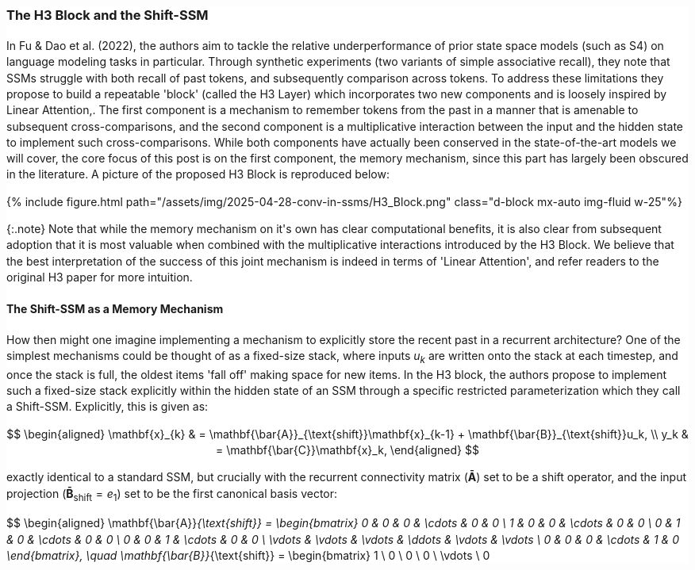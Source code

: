 ### The H3 Block and the Shift-SSM
In Fu & Dao et al. (2022)<d-cite key="fu2023hungryhungryhipposlanguage"></d-cite>, the authors aim to tackle the relative underperformance of prior state space models (such as S4) on language modeling tasks in particular. Through synthetic experiments (two variants of simple associative recall), they note that SSMs struggle with both recall of past tokens, and subsequently comparison across tokens. To address these limitations  they propose to build a repeatable 'block' (called the H3 Layer) which incorporates two new components and is loosely inspired by Linear Attention<d-cite key="katharopoulos2020transformersrnnsfastautoregressive"></d-cite>,. The first component is a mechanism to remember tokens from the past in a manner that is amenable to subsequent cross-comparisons, and the second component is a multiplicative interaction between the input and the hidden state to implement such cross-comparisons. While both components have actually been conserved in the state-of-the-art models we will cover, the core focus of this post is on the first component, the memory mechanism, since this part has largely been obscured in the literature. A picture of the proposed H3 Block is reproduced below:

{% include figure.html path="/assets/img/2025-04-28-conv-in-ssms/H3_Block.png" class="d-block mx-auto img-fluid w-25"%}

{:.note} 
Note that while the memory mechanism on it's own has clear computational benefits, it is also clear from subsequent adoption that it is most valuable when combined with the multiplicative interactions introduced by the H3 Block. We believe that the best interpretation of the success of this joint mechanism is indeed in terms of 'Linear Attention', and refer readers to the original H3 paper<d-cite key="fu2023hungryhungryhipposlanguage"></d-cite> for more intuition. 

#### The Shift-SSM as a Memory Mechanism
How then might one imagine implementing a mechanism to explicitly store the recent past in a recurrent architecture? One of the simplest mechanisms could be thought of as a fixed-size stack, where inputs $u_k$ are written onto the stack at each timestep, and once the stack is full, the oldest items 'fall off' making space for new items. In the H3 block, the authors propose to implement such a fixed-size stack explicitly within the hidden state of an SSM through a specific restricted parameterization which they call a Shift-SSM. Explicitly, this is given as:

$$
\begin{aligned}
\mathbf{x}_{k} & = \mathbf{\bar{A}}_{\text{shift}}\mathbf{x}_{k-1} + \mathbf{\bar{B}}_{\text{shift}}u_k, \\
y_k & = \mathbf{\bar{C}}\mathbf{x}_k,
\end{aligned}
$$

exactly identical to a standard SSM, but crucially with the recurrent connectivity matrix ($\mathbf{\bar{A}}$) set to be a shift operator, and the input projection ($\mathbf{\bar{B}}_{\text{shift}} = e_1$) set to be the first canonical basis vector: 

$$
\begin{aligned}
\mathbf{\bar{A}}_{\text{shift}} = 
\begin{bmatrix}
0 & 0 & 0 & \cdots & 0 & 0 \\
1 & 0 & 0 & \cdots & 0 & 0 \\
0 & 1 & 0 & \cdots & 0 & 0 \\
0 & 0 & 1 & \cdots & 0 & 0 \\
\vdots & \vdots & \vdots & \ddots & \vdots & \vdots \\
0 & 0 & 0 & \cdots & 1 & 0
\end{bmatrix},
\quad
\mathbf{\bar{B}}_{\text{shift}} =
\begin{bmatrix}
1 \\
0 \\
0 \\
0 \\
\vdots \\
0